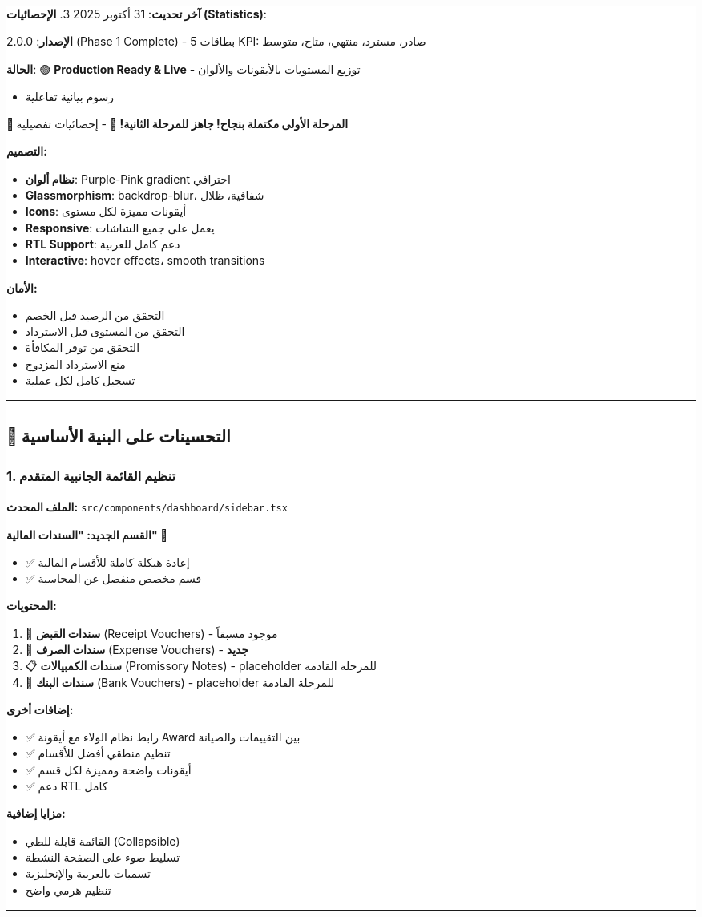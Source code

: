 

**آخر تحديث**: 31 أكتوبر 2025  3. **الإحصائيات (Statistics)**:

**الإصدار**: 2.0.0 (Phase 1 Complete)     - 5 بطاقات KPI: صادر، مسترد، منتهي، متاح، متوسط

**الحالة**: 🟢 **Production Ready & Live**   - توزيع المستويات بالأيقونات والألوان

   - رسوم بيانية تفاعلية

**🎊 المرحلة الأولى مكتملة بنجاح! جاهز للمرحلة الثانية! 🚀**   - إحصائيات تفصيلية


**التصميم:**
- **نظام ألوان**: Purple-Pink gradient احترافي
- **Glassmorphism**: backdrop-blur، شفافية، ظلال
- **Icons**: أيقونات مميزة لكل مستوى
- **Responsive**: يعمل على جميع الشاشات
- **RTL Support**: دعم كامل للعربية
- **Interactive**: hover effects، smooth transitions

**الأمان:**
- التحقق من الرصيد قبل الخصم
- التحقق من المستوى قبل الاسترداد
- التحقق من توفر المكافأة
- منع الاسترداد المزدوج
- تسجيل كامل لكل عملية

---

## 🎨 التحسينات على البنية الأساسية

### 1. تنظيم القائمة الجانبية المتقدم
**الملف المحدث:** `src/components/dashboard/sidebar.tsx`

**القسم الجديد: "السندات المالية" 💼**
- ✅ إعادة هيكلة كاملة للأقسام المالية
- ✅ قسم مخصص منفصل عن المحاسبة

**المحتويات:**
1. 📄 **سندات القبض** (Receipt Vouchers) - موجود مسبقاً
2. 💸 **سندات الصرف** (Expense Vouchers) - **جديد**
3. 📋 **سندات الكمبيالات** (Promissory Notes) - placeholder للمرحلة القادمة
4. 🏦 **سندات البنك** (Bank Vouchers) - placeholder للمرحلة القادمة

**إضافات أخرى:**
- ✅ رابط نظام الولاء مع أيقونة Award بين التقييمات والصيانة
- ✅ تنظيم منطقي أفضل للأقسام
- ✅ أيقونات واضحة ومميزة لكل قسم
- ✅ دعم RTL كامل

**مزايا إضافية:**
- القائمة قابلة للطي (Collapsible)
- تسليط ضوء على الصفحة النشطة
- تسميات بالعربية والإنجليزية
- تنظيم هرمي واضح

---